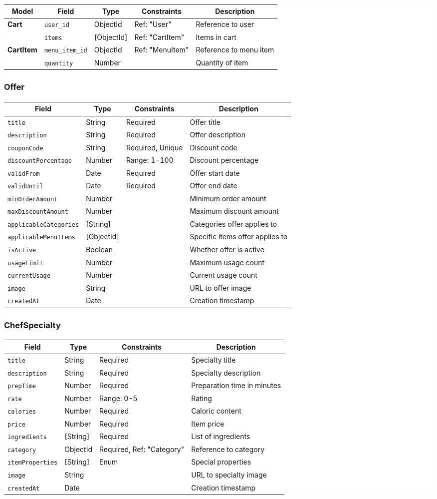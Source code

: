 | Model | Field | Type | Constraints | Description |
|-------|-------|------|------------|-------------|
| **Cart** | `user_id` | ObjectId | Ref: "User" | Reference to user |
| | `items` | [ObjectId] | Ref: "CartItem" | Items in cart |
| **CartItem** | `menu_item_id` | ObjectId | Ref: "MenuItem" | Reference to menu item |
| | `quantity` | Number | | Quantity of item |

### Offer

| Field | Type | Constraints | Description |
|-------|------|------------|-------------|
| `title` | String | Required | Offer title |
| `description` | String | Required | Offer description |
| `couponCode` | String | Required, Unique | Discount code |
| `discountPercentage` | Number | Range: 1-100 | Discount percentage |
| `validFrom` | Date | Required | Offer start date |
| `validUntil` | Date | Required | Offer end date |
| `minOrderAmount` | Number | | Minimum order amount |
| `maxDiscountAmount` | Number | | Maximum discount amount |
| `applicableCategories` | [String] | | Categories offer applies to |
| `applicableMenuItems` | [ObjectId] | | Specific items offer applies to |
| `isActive` | Boolean | | Whether offer is active |
| `usageLimit` | Number | | Maximum usage count |
| `currentUsage` | Number | | Current usage count |
| `image` | String | | URL to offer image |
| `createdAt` | Date | | Creation timestamp |

### ChefSpecialty

| Field | Type | Constraints | Description |
|-------|------|------------|-------------|
| `title` | String | Required | Specialty title |
| `description` | String | Required | Specialty description |
| `prepTime` | Number | Required | Preparation time in minutes |
| `rate` | Number | Range: 0-5 | Rating |
| `calories` | Number | Required | Caloric content |
| `price` | Number | Required | Item price |
| `ingredients` | [String] | Required | List of ingredients |
| `category` | ObjectId | Required, Ref: "Category" | Reference to category |
| `itemProperties` | [String] | Enum | Special properties |
| `image` | String | | URL to specialty image |
| `createdAt` | Date | | Creation timestamp |